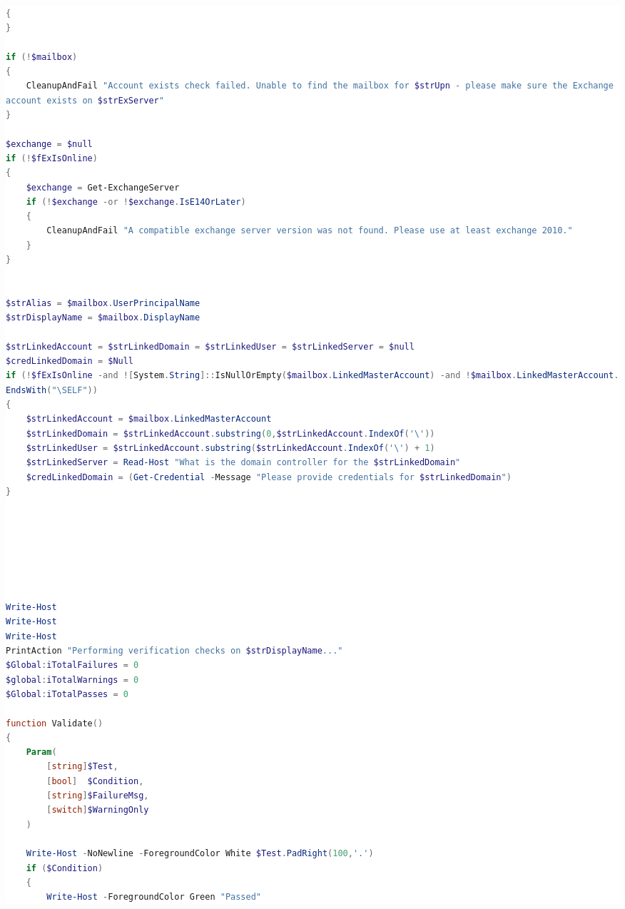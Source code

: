 ```PowerShell
{
}

if (!$mailbox)
{
    CleanupAndFail "Account exists check failed. Unable to find the mailbox for $strUpn - please make sure the Exchange account exists on $strExServer"
}

$exchange = $null
if (!$fExIsOnline)
{
    $exchange = Get-ExchangeServer
    if (!$exchange -or !$exchange.IsE14OrLater)
    {
        CleanupAndFail "A compatible exchange server version was not found. Please use at least exchange 2010."
    }
}


$strAlias = $mailbox.UserPrincipalName
$strDisplayName = $mailbox.DisplayName

$strLinkedAccount = $strLinkedDomain = $strLinkedUser = $strLinkedServer = $null
$credLinkedDomain = $Null
if (!$fExIsOnline -and ![System.String]::IsNullOrEmpty($mailbox.LinkedMasterAccount) -and !$mailbox.LinkedMasterAccount.EndsWith("\SELF"))
{
    $strLinkedAccount = $mailbox.LinkedMasterAccount
    $strLinkedDomain = $strLinkedAccount.substring(0,$strLinkedAccount.IndexOf('\'))
    $strLinkedUser = $strLinkedAccount.substring($strLinkedAccount.IndexOf('\') + 1)
    $strLinkedServer = Read-Host "What is the domain controller for the $strLinkedDomain"
    $credLinkedDomain = (Get-Credential -Message "Please provide credentials for $strLinkedDomain")
}







Write-Host
Write-Host
Write-Host
PrintAction "Performing verification checks on $strDisplayName..."
$Global:iTotalFailures = 0
$global:iTotalWarnings = 0
$Global:iTotalPasses = 0

function Validate()
{
    Param(
        [string]$Test,
        [bool]  $Condition,
        [string]$FailureMsg,
        [switch]$WarningOnly
    )

    Write-Host -NoNewline -ForegroundColor White $Test.PadRight(100,'.')
    if ($Condition)
    {
        Write-Host -ForegroundColor Green "Passed"
```